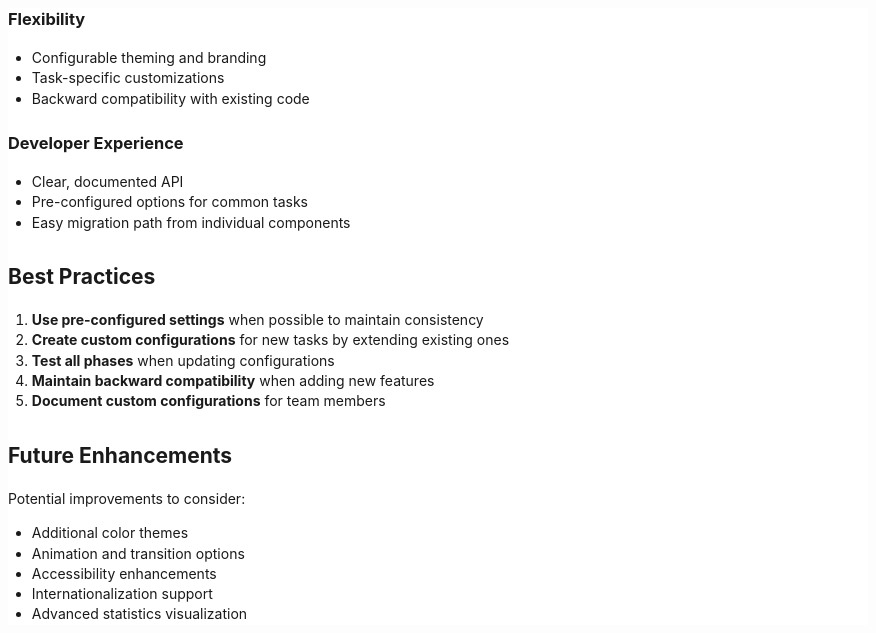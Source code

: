 ### Flexibility
- Configurable theming and branding
- Task-specific customizations
- Backward compatibility with existing code

### Developer Experience
- Clear, documented API
- Pre-configured options for common tasks
- Easy migration path from individual components

## Best Practices

1. **Use pre-configured settings** when possible to maintain consistency
2. **Create custom configurations** for new tasks by extending existing ones
3. **Test all phases** when updating configurations
4. **Maintain backward compatibility** when adding new features
5. **Document custom configurations** for team members

## Future Enhancements

Potential improvements to consider:
- Additional color themes
- Animation and transition options
- Accessibility enhancements
- Internationalization support
- Advanced statistics visualization

